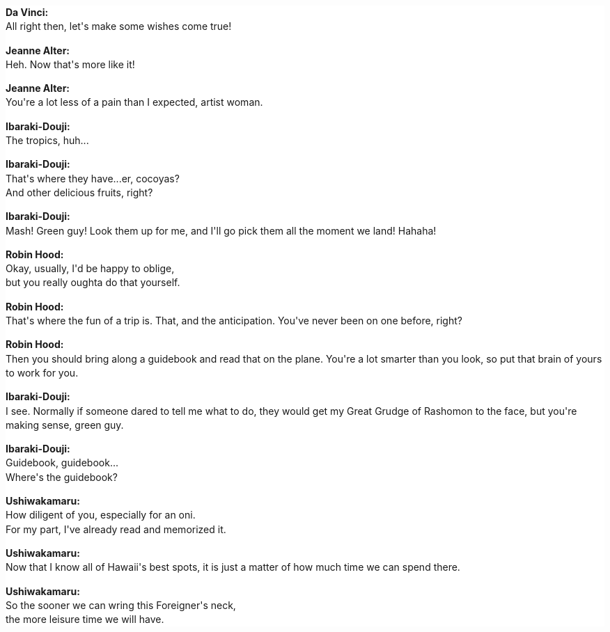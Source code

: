    
**Da Vinci:**   
All right then, let's make some wishes come true!  
  
   
  
   
**Jeanne Alter:**   
Heh. Now that's more like it!  
  
   
**Jeanne Alter:**   
You're a lot less of a pain than I expected, artist woman.  
  
   
**Ibaraki-Douji:**   
The tropics, huh...  
  
   
**Ibaraki-Douji:**   
That's where they have...er, cocoyas?  
And other delicious fruits, right?  
  
   
**Ibaraki-Douji:**   
Mash! Green guy! Look them up for me, and I'll go pick them all the moment we land! Hahaha!  
  
   
**Robin Hood:**   
Okay, usually, I'd be happy to oblige,  
but you really oughta do that yourself.  
  
   
**Robin Hood:**   
That's where the fun of a trip is. That, and the anticipation. You've never been on one before, right?  
  
   
**Robin Hood:**   
Then you should bring along a guidebook and read that on the plane. You're a lot smarter than you look, so put that brain of yours to work for you.  
  
   
**Ibaraki-Douji:**   
I see. Normally if someone dared to tell me what to do, they would get my Great Grudge of Rashomon to the face, but you're making sense, green guy.  
  
   
**Ibaraki-Douji:**   
Guidebook, guidebook...  
Where's the guidebook?  
  
   
**Ushiwakamaru:**   
How diligent of you, especially for an oni.  
For my part, I've already read and memorized it.  
  
   
**Ushiwakamaru:**   
Now that I know all of Hawaii's best spots, it is just a matter of how much time we can spend there.  
  
   
**Ushiwakamaru:**   
So the sooner we can wring this Foreigner's neck,  
the more leisure time we will have.  
  
